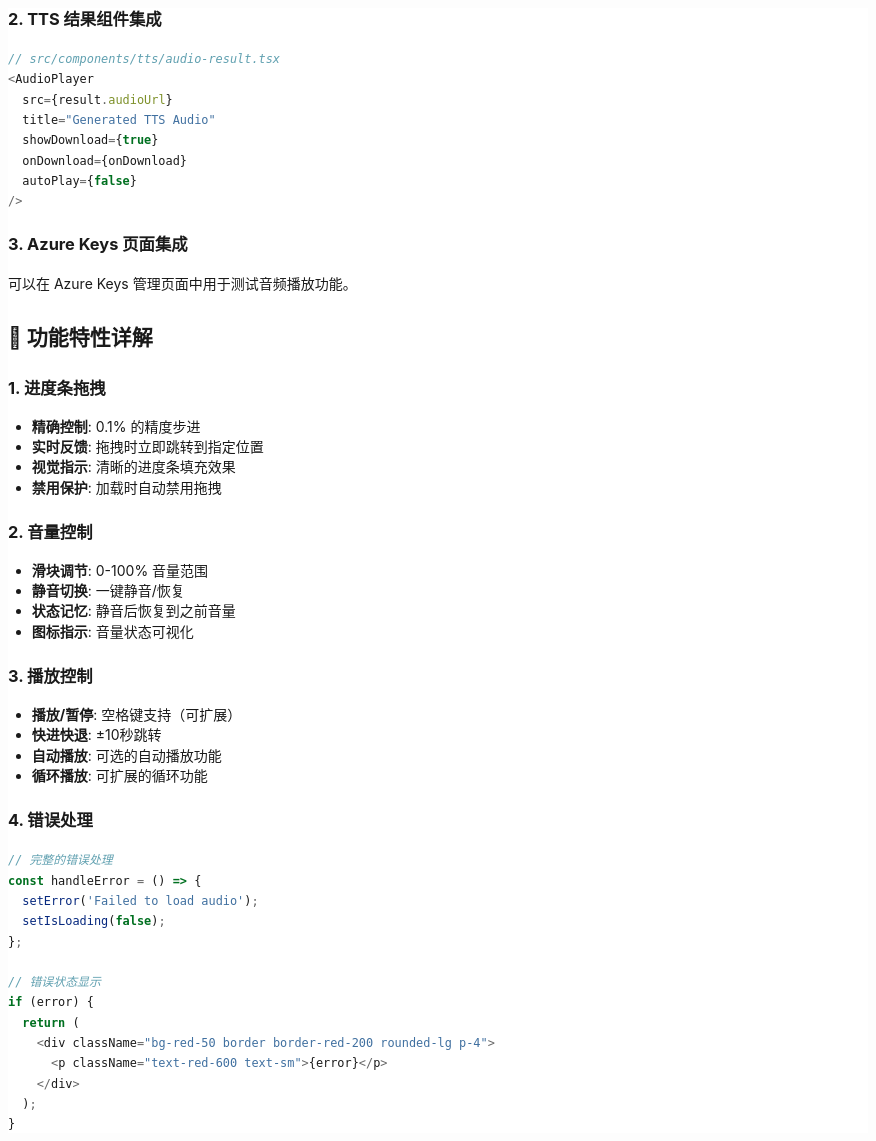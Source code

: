 ### 2. **TTS 结果组件集成**
```typescript
// src/components/tts/audio-result.tsx
<AudioPlayer
  src={result.audioUrl}
  title="Generated TTS Audio"
  showDownload={true}
  onDownload={onDownload}
  autoPlay={false}
/>
```

### 3. **Azure Keys 页面集成**
可以在 Azure Keys 管理页面中用于测试音频播放功能。

## 📱 功能特性详解

### 1. **进度条拖拽**
- **精确控制**: 0.1% 的精度步进
- **实时反馈**: 拖拽时立即跳转到指定位置
- **视觉指示**: 清晰的进度条填充效果
- **禁用保护**: 加载时自动禁用拖拽

### 2. **音量控制**
- **滑块调节**: 0-100% 音量范围
- **静音切换**: 一键静音/恢复
- **状态记忆**: 静音后恢复到之前音量
- **图标指示**: 音量状态可视化

### 3. **播放控制**
- **播放/暂停**: 空格键支持（可扩展）
- **快进快退**: ±10秒跳转
- **自动播放**: 可选的自动播放功能
- **循环播放**: 可扩展的循环功能

### 4. **错误处理**
```typescript
// 完整的错误处理
const handleError = () => {
  setError('Failed to load audio');
  setIsLoading(false);
};

// 错误状态显示
if (error) {
  return (
    <div className="bg-red-50 border border-red-200 rounded-lg p-4">
      <p className="text-red-600 text-sm">{error}</p>
    </div>
  );
}
```
